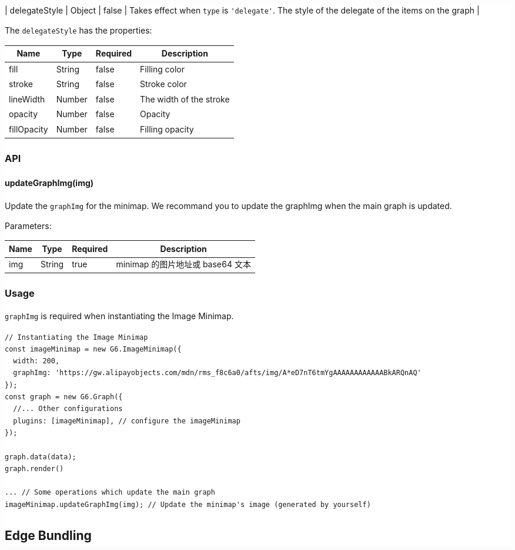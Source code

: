 | delegateStyle | Object | false | Takes effect when `type` is `'delegate'`. The style of the delegate of the items on the graph |

The `delegateStyle` has the properties:

| Name        | Type   | Required | Description             |
| ----------- | ------ | -------- | ----------------------- |
| fill        | String | false    | Filling color           |
| stroke      | String | false    | Stroke color            |
| lineWidth   | Number | false    | The width of the stroke |
| opacity     | Number | false    | Opacity                 |
| fillOpacity | Number | false    | Filling opacity         |

### API

#### updateGraphImg(img)

Update the `graphImg` for the minimap. We recommand you to update the graphImg when the main graph is updated.

Parameters:

| Name | Type   | Required | Description                      |
| ---- | ------ | -------- | -------------------------------- |
| img  | String | true     | minimap 的图片地址或 base64 文本 |

### Usage

`graphImg` is required when instantiating the Image Minimap.

```
// Instantiating the Image Minimap
const imageMinimap = new G6.ImageMinimap({
  width: 200,
  graphImg: 'https://gw.alipayobjects.com/mdn/rms_f8c6a0/afts/img/A*eD7nT6tmYgAAAAAAAAAAAABkARQnAQ'
});
const graph = new G6.Graph({
  //... Other configurations
  plugins: [imageMinimap], // configure the imageMinimap
});

graph.data(data);
graph.render()

... // Some operations which update the main graph
imageMinimap.updateGraphImg(img); // Update the minimap's image (generated by yourself)

```

## Edge Bundling
